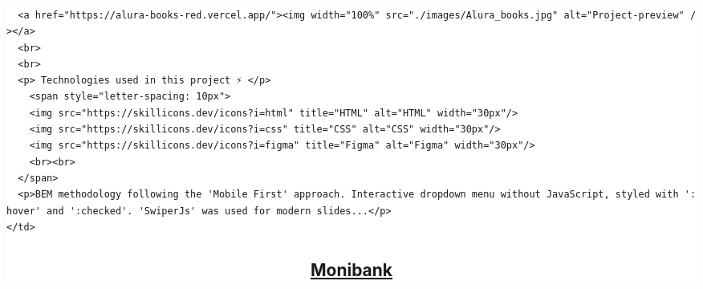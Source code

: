       <a href="https://alura-books-red.vercel.app/"><img width="100%" src="./images/Alura_books.jpg" alt="Project-preview" /></a>
      <br>
      <br>
      <p> Technologies used in this project ⚡ </p>
        <span style="letter-spacing: 10px">
        <img src="https://skillicons.dev/icons?i=html" title="HTML" alt="HTML" width="30px"/>
        <img src="https://skillicons.dev/icons?i=css" title="CSS" alt="CSS" width="30px"/>
        <img src="https://skillicons.dev/icons?i=figma" title="Figma" alt="Figma" width="30px"/>
        <br><br>
      </span>
      <p>BEM methodology following the 'Mobile First' approach. Interactive dropdown menu without JavaScript, styled with ':hover' and ':checked'. 'SwiperJs' was used for modern slides...</p>
    </td>
  </tr>
  <tr>
    <td valign="top" width="50%">
      <h2 align="center"><a href="https://github.com/Rodolfo-Sampaio/monibank">Monibank</a></h2>